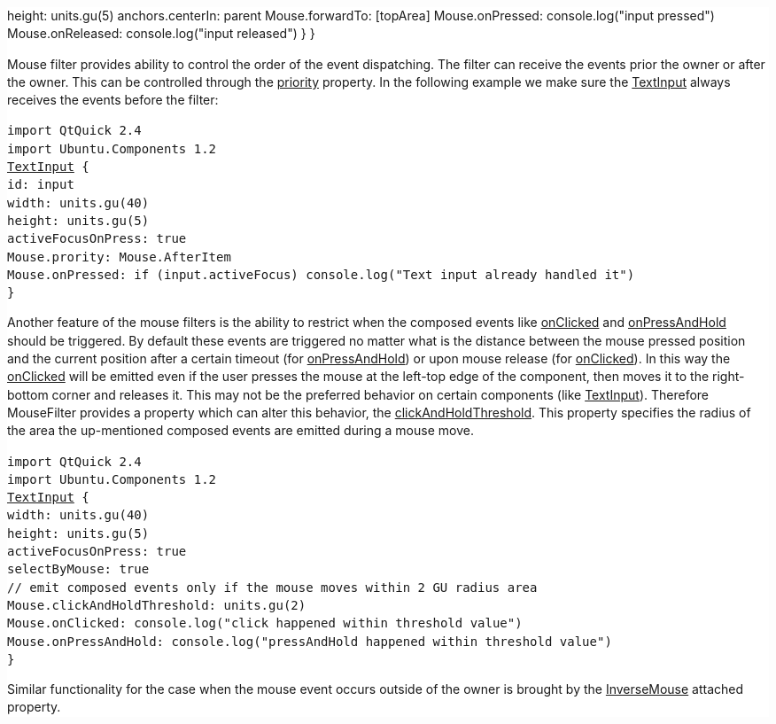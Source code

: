<span class="name">height</span>: <span class="name">units</span>.<span class="name">gu</span>(<span class="number">5</span>)
<span class="name">anchors</span>.centerIn: <span class="name">parent</span>
<span class="name">Mouse</span>.forwardTo: [<span class="name">topArea</span>]
<span class="name">Mouse</span>.onPressed: <span class="name">console</span>.<span class="name">log</span>(<span class="string">&quot;input pressed&quot;</span>)
<span class="name">Mouse</span>.onReleased: <span class="name">console</span>.<span class="name">log</span>(<span class="string">&quot;input released&quot;</span>)
}
}</pre>
<p>Mouse filter provides ability to control the order of the event dispatching. The filter can receive the events prior the owner or after the owner. This can be controlled through the <a href="#priority-prop">priority</a> property. In the following example we make sure the <a href="../sdk-14.10/QtQuick.TextInput.md">TextInput</a> always receives the events before the filter:</p>
<pre class="qml">import QtQuick 2.4
import Ubuntu.Components 1.2
<span class="type"><a href="../sdk-14.10/QtQuick.TextInput.md">TextInput</a></span> {
<span class="name">id</span>: <span class="name">input</span>
<span class="name">width</span>: <span class="name">units</span>.<span class="name">gu</span>(<span class="number">40</span>)
<span class="name">height</span>: <span class="name">units</span>.<span class="name">gu</span>(<span class="number">5</span>)
<span class="name">activeFocusOnPress</span>: <span class="number">true</span>
<span class="name">Mouse</span>.prority: <span class="name">Mouse</span>.<span class="name">AfterItem</span>
<span class="name">Mouse</span>.onPressed: <span class="keyword">if</span> (<span class="name">input</span>.<span class="name">activeFocus</span>) <span class="name">console</span>.<span class="name">log</span>(<span class="string">&quot;Text input already handled it&quot;</span>)
}</pre>
<p>Another feature of the mouse filters is the ability to restrict when the composed events like <a href="#onClicked-signal">onClicked</a> and <a href="#onPressAndHold-signal">onPressAndHold</a> should be triggered. By default these events are triggered no matter what is the distance between the mouse pressed position and the current position after a certain timeout (for <a href="#onPressAndHold-signal">onPressAndHold</a>) or upon mouse release (for <a href="#onClicked-signal">onClicked</a>). In this way the <a href="#onClicked-signal">onClicked</a> will be emitted even if the user presses the mouse at the left-top edge of the component, then moves it to the right-bottom corner and releases it. This may not be the preferred behavior on certain components (like <a href="../sdk-14.10/QtQuick.TextInput.md">TextInput</a>). Therefore MouseFilter provides a property which can alter this behavior, the <a href="#clickAndHoldThreshold-prop">clickAndHoldThreshold</a>. This property specifies the radius of the area the up-mentioned composed events are emitted during a mouse move.</p>
<pre class="qml">import QtQuick 2.4
import Ubuntu.Components 1.2
<span class="type"><a href="../sdk-14.10/QtQuick.TextInput.md">TextInput</a></span> {
<span class="name">width</span>: <span class="name">units</span>.<span class="name">gu</span>(<span class="number">40</span>)
<span class="name">height</span>: <span class="name">units</span>.<span class="name">gu</span>(<span class="number">5</span>)
<span class="name">activeFocusOnPress</span>: <span class="number">true</span>
<span class="name">selectByMouse</span>: <span class="number">true</span>
<span class="comment">// emit composed events only if the mouse moves within 2 GU radius area</span>
<span class="name">Mouse</span>.clickAndHoldThreshold: <span class="name">units</span>.<span class="name">gu</span>(<span class="number">2</span>)
<span class="name">Mouse</span>.onClicked: <span class="name">console</span>.<span class="name">log</span>(<span class="string">&quot;click happened within threshold value&quot;</span>)
<span class="name">Mouse</span>.onPressAndHold: <span class="name">console</span>.<span class="name">log</span>(<span class="string">&quot;pressAndHold happened within threshold value&quot;</span>)
}</pre>
<p>Similar functionality for the case when the mouse event occurs outside of the owner is brought by the <a href="Ubuntu.Components.InverseMouse.md">InverseMouse</a> attached property.</p>
